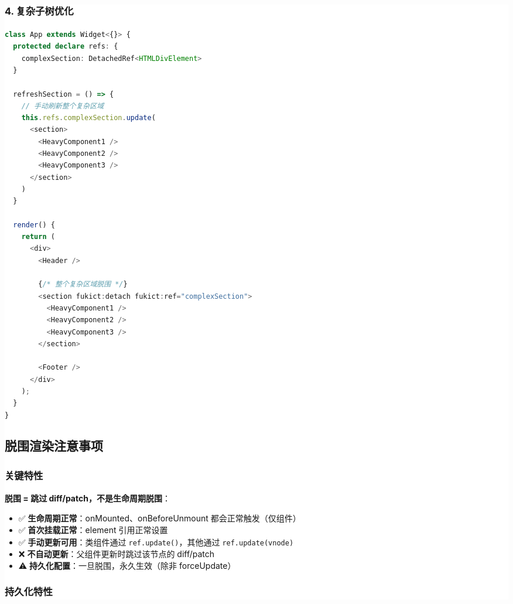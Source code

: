 ### 4. 复杂子树优化

```typescript
class App extends Widget<{}> {
  protected declare refs: {
    complexSection: DetachedRef<HTMLDivElement>
  }

  refreshSection = () => {
    // 手动刷新整个复杂区域
    this.refs.complexSection.update(
      <section>
        <HeavyComponent1 />
        <HeavyComponent2 />
        <HeavyComponent3 />
      </section>
    )
  }

  render() {
    return (
      <div>
        <Header />

        {/* 整个复杂区域脱围 */}
        <section fukict:detach fukict:ref="complexSection">
          <HeavyComponent1 />
          <HeavyComponent2 />
          <HeavyComponent3 />
        </section>

        <Footer />
      </div>
    );
  }
}
```

## 脱围渲染注意事项

### 关键特性

**脱围 = 跳过 diff/patch，不是生命周期脱围**：

- ✅ **生命周期正常**：onMounted、onBeforeUnmount 都会正常触发（仅组件）
- ✅ **首次挂载正常**：element 引用正常设置
- ✅ **手动更新可用**：类组件通过 `ref.update()`，其他通过 `ref.update(vnode)`
- ❌ **不自动更新**：父组件更新时跳过该节点的 diff/patch
- ⚠️ **持久化配置**：一旦脱围，永久生效（除非 forceUpdate）

### 持久化特性

